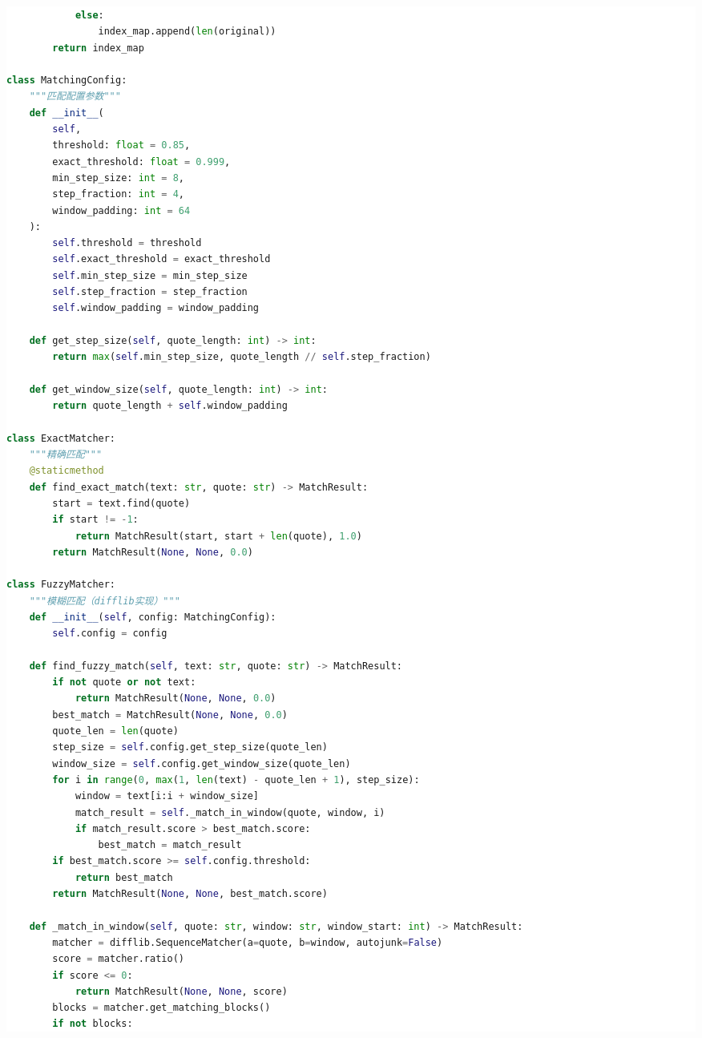 ```python
            else:
                index_map.append(len(original))
        return index_map

class MatchingConfig:
    """匹配配置参数"""
    def __init__(
        self,
        threshold: float = 0.85,
        exact_threshold: float = 0.999,
        min_step_size: int = 8,
        step_fraction: int = 4,
        window_padding: int = 64
    ):
        self.threshold = threshold
        self.exact_threshold = exact_threshold
        self.min_step_size = min_step_size
        self.step_fraction = step_fraction
        self.window_padding = window_padding
    
    def get_step_size(self, quote_length: int) -> int:
        return max(self.min_step_size, quote_length // self.step_fraction)
    
    def get_window_size(self, quote_length: int) -> int:
        return quote_length + self.window_padding

class ExactMatcher:
    """精确匹配"""
    @staticmethod
    def find_exact_match(text: str, quote: str) -> MatchResult:
        start = text.find(quote)
        if start != -1:
            return MatchResult(start, start + len(quote), 1.0)
        return MatchResult(None, None, 0.0)

class FuzzyMatcher:
    """模糊匹配（difflib实现）"""
    def __init__(self, config: MatchingConfig):
        self.config = config
    
    def find_fuzzy_match(self, text: str, quote: str) -> MatchResult:
        if not quote or not text:
            return MatchResult(None, None, 0.0)
        best_match = MatchResult(None, None, 0.0)
        quote_len = len(quote)
        step_size = self.config.get_step_size(quote_len)
        window_size = self.config.get_window_size(quote_len)
        for i in range(0, max(1, len(text) - quote_len + 1), step_size):
            window = text[i:i + window_size]
            match_result = self._match_in_window(quote, window, i)
            if match_result.score > best_match.score:
                best_match = match_result
        if best_match.score >= self.config.threshold:
            return best_match
        return MatchResult(None, None, best_match.score)
    
    def _match_in_window(self, quote: str, window: str, window_start: int) -> MatchResult:
        matcher = difflib.SequenceMatcher(a=quote, b=window, autojunk=False)
        score = matcher.ratio()
        if score <= 0:
            return MatchResult(None, None, score)
        blocks = matcher.get_matching_blocks()
        if not blocks:
```